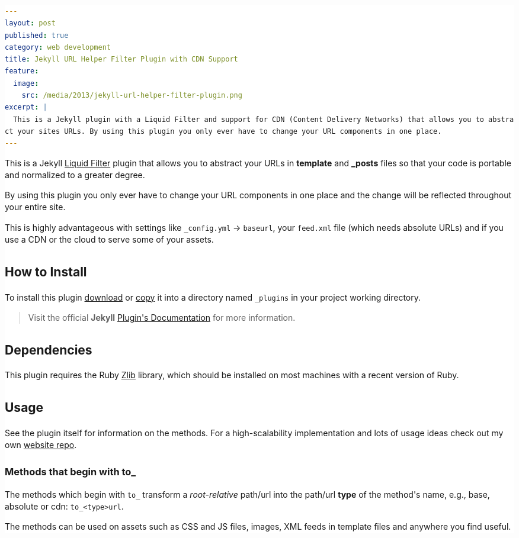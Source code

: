```yaml
---
layout: post
published: true
category: web development
title: Jekyll URL Helper Filter Plugin with CDN Support
feature:
  image:
    src: /media/2013/jekyll-url-helper-filter-plugin.png
excerpt: |
  This is a Jekyll plugin with a Liquid Filter and support for CDN (Content Delivery Networks) that allows you to abstract your sites URLs. By using this plugin you only ever have to change your URL components in one place.
---
```


This is a Jekyll [Liquid Filter](https://github.com/Shopify/liquid/wiki/Liquid-for-Programmers) plugin that allows you to abstract your URLs in __template__ and __\_posts__ files so that your code is portable and normalized to a greater degree.

By using this plugin you only ever have to change your URL components in one place and the change will be reflected throughout your entire site.

This is highly advantageous with settings like `_config.yml` -> `baseurl`, your `feed.xml` file (which needs absolute URLs) and if you use a CDN or the cloud to serve some of your assets.

## How to Install

To install this plugin [download](https://github.com/jhauraw/jekyll-url-helper-filter-plugin/archive/master.zip) or [copy](https://github.com/jhauraw/jekyll-url-helper-filter-plugin) it into a directory named `_plugins` in your project working directory.

> Visit the official __Jekyll__ [Plugin's Documentation](http://jekyllrb.com/docs/plugins/) for more information.

## Dependencies

This plugin requires the Ruby [Zlib](http://zlib.net/) library, which should be installed on most machines with a recent version of Ruby.

## Usage

See the plugin itself for information on the methods. For a high-scalability implementation and lots of usage ideas check out my own [website repo](https://github.com/jhauraw/jhaurawachsman.com).

### Methods that begin with to\_

The methods which begin with `to_` transform a _root-relative_ path/url into the path/url __type__ of the method's name, e.g., base, absolute or cdn: `to_<type>url`.

The methods can be used on assets such as CSS and JS files, images, XML feeds in template files and anywhere you find useful.
